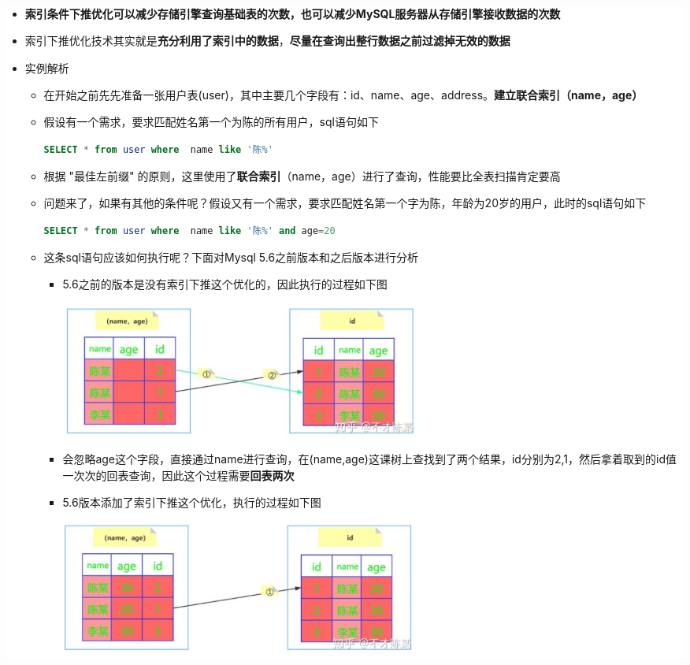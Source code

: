   * **索引条件下推优化可以减少存储引擎查询基础表的次数，也可以减少MySQL服务器从存储引擎接收数据的次数**

  * 索引下推优化技术其实就是**充分利用了索引中的数据**，**尽量在查询出整行数据之前过滤掉无效的数据**

* 实例解析

  * 在开始之前先先准备一张用户表(user)，其中主要几个字段有：id、name、age、address。**建立联合索引（name，age）**

  * 假设有一个需求，要求匹配姓名第一个为陈的所有用户，sql语句如下

    ```sql
    SELECT * from user where  name like '陈%'
    ```

  * 根据 "最佳左前缀" 的原则，这里使用了**联合索引**（name，age）进行了查询，性能要比全表扫描肯定要高

  * 问题来了，如果有其他的条件呢？假设又有一个需求，要求匹配姓名第一个字为陈，年龄为20岁的用户，此时的sql语句如下

    ```sql
    SELECT * from user where  name like '陈%' and age=20
    ```

  * 这条sql语句应该如何执行呢？下面对Mysql 5.6之前版本和之后版本进行分析

    * 5.6之前的版本是没有索引下推这个优化的，因此执行的过程如下图

      <img src="imgs/database/icp.png" alt="icp" style="zoom:67%;" />

    * 会忽略age这个字段，直接通过name进行查询，在(name,age)这课树上查找到了两个结果，id分别为2,1，然后拿着取到的id值一次次的回表查询，因此这个过程需要**回表两次**

    * 5.6版本添加了索引下推这个优化，执行的过程如下图

      <img src="imgs/database/icp2.png" alt="icp2" style="zoom:67%;" />
